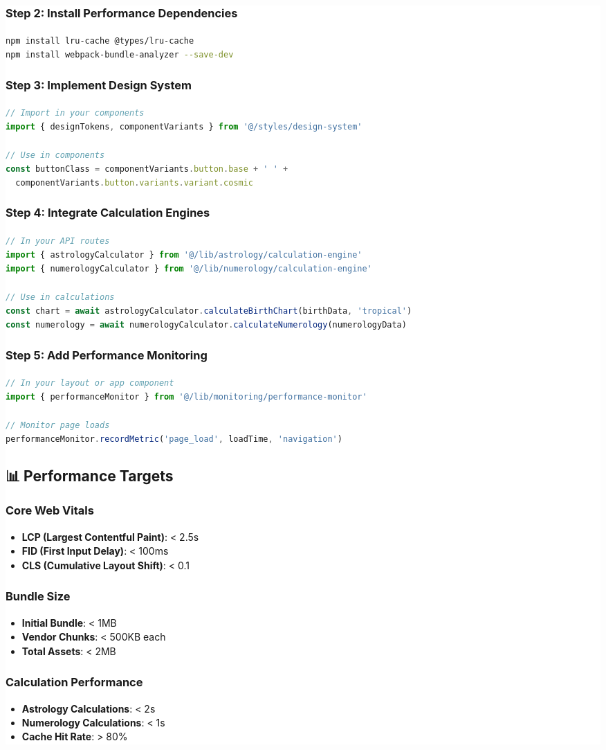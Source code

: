 ### Step 2: Install Performance Dependencies
```bash
npm install lru-cache @types/lru-cache
npm install webpack-bundle-analyzer --save-dev
```

### Step 3: Implement Design System
```typescript
// Import in your components
import { designTokens, componentVariants } from '@/styles/design-system'

// Use in components
const buttonClass = componentVariants.button.base + ' ' + 
  componentVariants.button.variants.variant.cosmic
```

### Step 4: Integrate Calculation Engines
```typescript
// In your API routes
import { astrologyCalculator } from '@/lib/astrology/calculation-engine'
import { numerologyCalculator } from '@/lib/numerology/calculation-engine'

// Use in calculations
const chart = await astrologyCalculator.calculateBirthChart(birthData, 'tropical')
const numerology = await numerologyCalculator.calculateNumerology(numerologyData)
```

### Step 5: Add Performance Monitoring
```typescript
// In your layout or app component
import { performanceMonitor } from '@/lib/monitoring/performance-monitor'

// Monitor page loads
performanceMonitor.recordMetric('page_load', loadTime, 'navigation')
```

## 📊 Performance Targets

### Core Web Vitals
- **LCP (Largest Contentful Paint)**: < 2.5s
- **FID (First Input Delay)**: < 100ms
- **CLS (Cumulative Layout Shift)**: < 0.1

### Bundle Size
- **Initial Bundle**: < 1MB
- **Vendor Chunks**: < 500KB each
- **Total Assets**: < 2MB

### Calculation Performance
- **Astrology Calculations**: < 2s
- **Numerology Calculations**: < 1s
- **Cache Hit Rate**: > 80%
